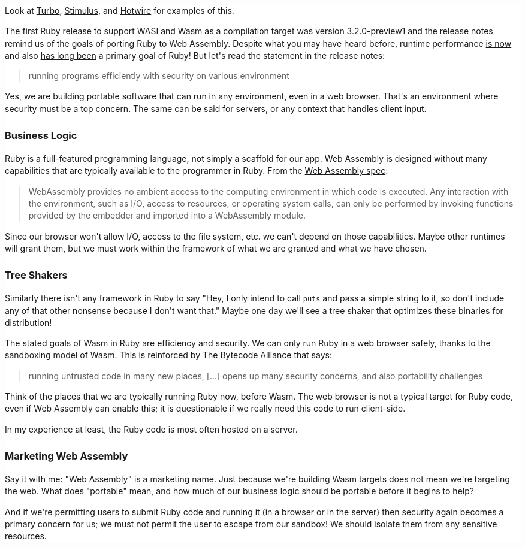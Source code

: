 Look at [Turbo][], [Stimulus][], and [Hotwire][] for examples of this.

The first Ruby release to support WASI and Wasm as a compilation target was
[version 3.2.0-preview1][] and the release notes remind us of the goals of
porting Ruby to Web Assembly. Despite what you may have heard before, runtime
performance [is now][] and also [has long been][] a primary goal of Ruby!
But let's read the statement in the release notes:

> running programs efficiently with security on various environment

Yes, we are building portable software that can run in any environment, even
in a web browser. That's an environment where security must be a top concern.
The same can be said for servers, or any context that handles client input.

### Business Logic

Ruby is a full-featured programming language, not simply a scaffold for our
app. Web Assembly is designed without many capabilities that are typically
available to the programmer in Ruby. From the [Web Assembly spec][]:

> WebAssembly provides no ambient access to the computing environment in which
> code is executed. Any interaction with the environment, such as I/O, access
> to resources, or operating system calls, can only be performed by invoking
> functions provided by the embedder and imported into a WebAssembly module.

Since our browser won't allow I/O, access to the file system, etc. we can't
depend on those capabilities. Maybe other runtimes will grant them, but we
must work within the framework of what we are granted and what we have chosen.

### Tree Shakers

Similarly there isn't any framework in Ruby to say "Hey, I only intend to call
`puts` and pass a simple string to it, so don't include any of that other
nonsense because I don't want that." Maybe one day we'll see a tree shaker that
optimizes these binaries for distribution!

The stated goals of Wasm in Ruby are efficiency and security. We can only run
Ruby in a web browser safely, thanks to the sandboxing model of Wasm. This is
reinforced by [The Bytecode Alliance][why-is-this-important-now] that says:

> running untrusted code in many new places, [...] opens up many security
> concerns, and also portability challenges

Think of the places that we are typically running Ruby now, before Wasm. The
web browser is not a typical target for Ruby code, even if Web Assembly can
enable this; it is questionable if we really need this code to run client-side.

In my experience at least, the Ruby code is most often hosted on a server.

### Marketing Web Assembly

Say it with me: "Web Assembly" is a marketing name. Just because we're building
Wasm targets does not mean we're targeting the web. What does "portable" mean,
and how much of our business logic should be portable before it begins to help?

And if we're permitting users to submit Ruby code and running it (in a browser
or in the server) then security again becomes a primary concern for us; we must
not permit the user to escape from our sandbox! We should isolate them from any
sensitive resources.


[second Wasm example]: #example-2
[wasmtime]: https://bytecodealliance.org/articles/using-wasmtime-from-ruby
[wasmer]: https://github.com/wasmerio/wasmer-ruby#example
[wasmer claims]: https://wasmer.io/wasmer-vs-wasmtime
[previous example]: ../wasm-ex1
[version 3.2.0-preview1]: https://www.ruby-lang.org/en/news/2022/04/03/ruby-3-2-0-preview1-released/
[why-is-this-important-now]: https://bytecodealliance.org/#why-is-this-important-now
[is now]: https://goldenowl.asia/blog/ruby-3x3-is-it-actually-three-times-faster
[has long been]: https://blog.heroku.com/ruby-3-by-3
[Web Assembly spec]: https://webassembly.github.io/spec/core/intro/introduction.html#security-considerations
[Turbo]: https://turbo.hotwired.dev/
[Stimulus]: https://stimulus.hotwired.dev/
[Hotwire]: https://hotwired.dev/
[docs.wasmer.io]: https://docs.wasmer.io/integrations/ruby#start-a-ruby-project
[can host Spin]: https://github.com/kingdonb/taking-bartholo#inventory
[can host any app]: https://github.com/companyinfo/helm-charts/tree/main/charts/helmet#background
[need to write]: https://github.com/kingdonb/hephynator#readme
[Hephy Workflow]: https://blog.teamhephy.info/#install
[Ruby examples]: https://github.com/wasmerio/wasmer-ruby/tree/master/examples
[opensource.com]: https://opensource.com/article/21/3/hello-world-webassembly
[Wasm, WASI, Wagi]: https://www.fermyon.com/blog/wasm-wasi-wagi
[next example]: ../wasm-ex3